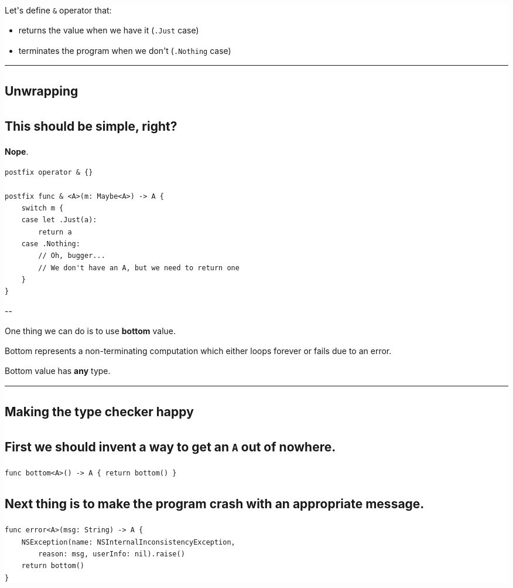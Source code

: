 Let's define `&` operator that:

* returns the value when we have it (`.Just` case)

* terminates the program when we don't (`.Nothing` case)

---

## Unwrapping

This should be simple, right?
--
 **Nope**.

```
postfix operator & {}

postfix func & <A>(m: Maybe<A>) -> A {
    switch m {
    case let .Just(a):
        return a
    case .Nothing:
        // Oh, bugger...
        // We don't have an A, but we need to return one
    }
}
```
--

One thing we can do is to use **bottom** value.

Bottom represents a non-terminating computation which either loops forever or
fails due to an error.

Bottom value has **any** type.

---

## Making the type checker happy

First we should invent a way to get an `A` out of nowhere.
--

```
func bottom<A>() -> A { return bottom() }
```

Next thing is to make the program crash with an appropriate message.
--

```
func error<A>(msg: String) -> A {
    NSException(name: NSInternalInconsistencyException,
        reason: msg, userInfo: nil).raise()
    return bottom()
}
```
